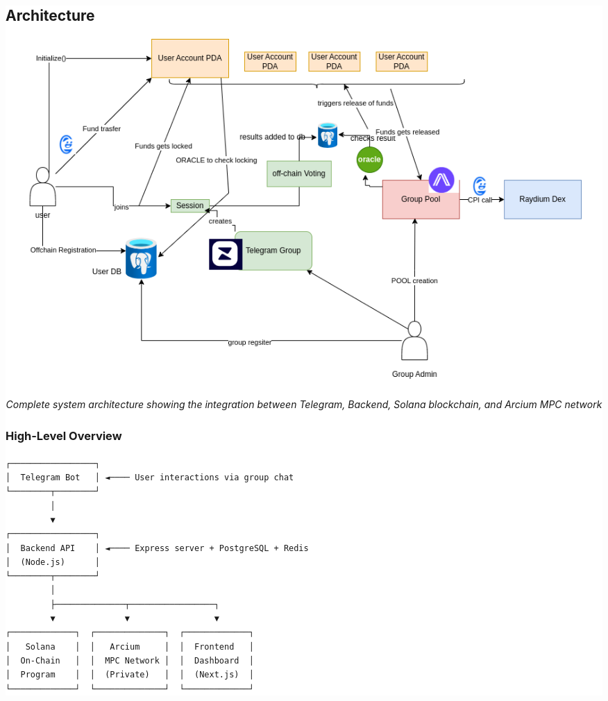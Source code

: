 
## Architecture

<div align="center">
  <img src="Arcium/system_architecture.png" alt="SOL Circle System Architecture" width="800">
  <p><em>Complete system architecture showing the integration between Telegram, Backend, Solana blockchain, and Arcium MPC network</em></p>
</div>

### High-Level Overview

```
┌─────────────────┐
│  Telegram Bot   │ ◄──── User interactions via group chat
└────────┬────────┘
         │
         ▼
┌─────────────────┐
│  Backend API    │ ◄──── Express server + PostgreSQL + Redis
│  (Node.js)      │
└────────┬────────┘
         │
         ├──────────────┬─────────────────┐
         ▼              ▼                 ▼
┌─────────────┐  ┌──────────────┐  ┌─────────────┐
│   Solana    │  │   Arcium     │  │  Frontend   │
│  On-Chain   │  │  MPC Network │  │  Dashboard  │
│  Program    │  │  (Private)   │  │  (Next.js)  │
└─────────────┘  └──────────────┘  └─────────────┘
```
